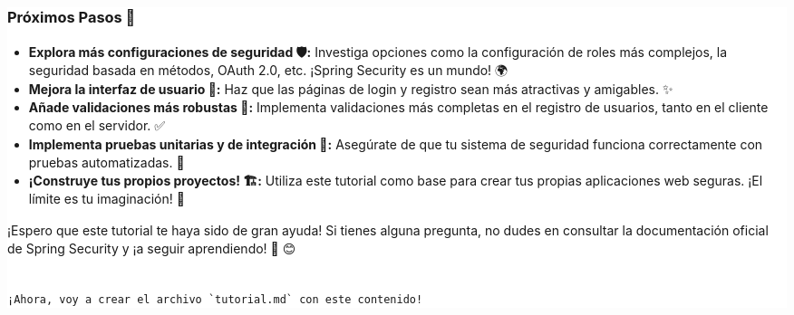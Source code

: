 ### Próximos Pasos 🚀

*   **Explora más configuraciones de seguridad 🛡️:**  Investiga opciones como la configuración de roles más complejos, la seguridad basada en métodos, OAuth 2.0, etc. ¡Spring Security es un mundo! 🌍
*   **Mejora la interfaz de usuario 🎨:**  Haz que las páginas de login y registro sean más atractivas y amigables. ✨
*   **Añade validaciones más robustas 🧐:**  Implementa validaciones más completas en el registro de usuarios, tanto en el cliente como en el servidor. ✅
*   **Implementa pruebas unitarias y de integración 🧪:**  Asegúrate de que tu sistema de seguridad funciona correctamente con pruebas automatizadas. 🤖
*   **¡Construye tus propios proyectos! 🏗️:**  Utiliza este tutorial como base para crear tus propias aplicaciones web seguras. ¡El límite es tu imaginación! 🚀

¡Espero que este tutorial te haya sido de gran ayuda!  Si tienes alguna pregunta, no dudes en consultar la documentación oficial de Spring Security y ¡a seguir aprendiendo! 💪 😊
```

¡Ahora, voy a crear el archivo `tutorial.md` con este contenido!

